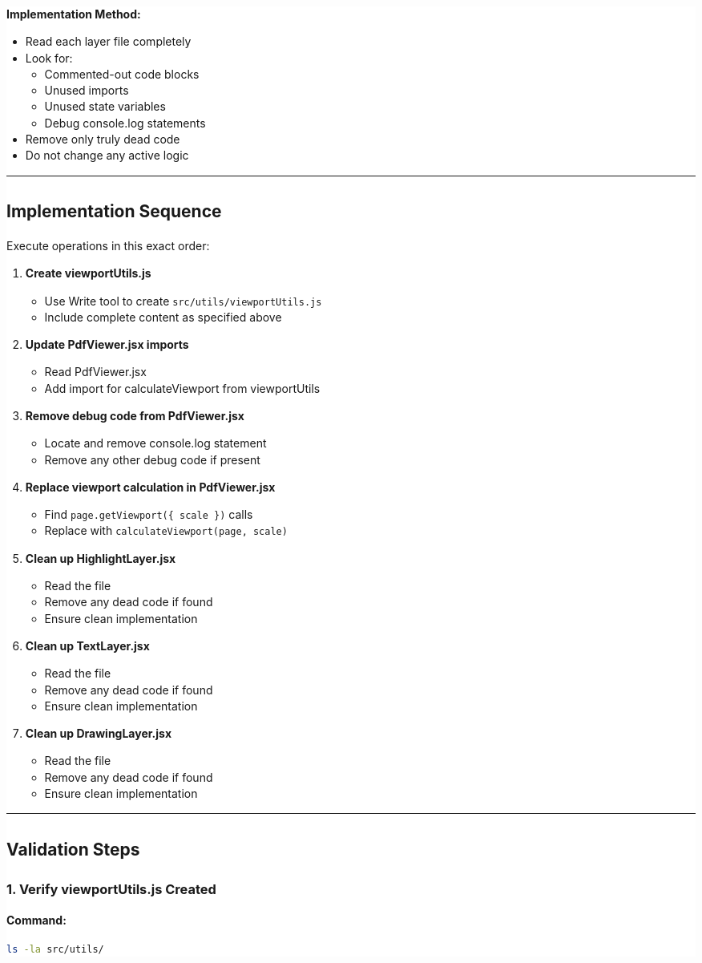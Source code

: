 **Implementation Method:**
- Read each layer file completely
- Look for:
  - Commented-out code blocks
  - Unused imports
  - Unused state variables
  - Debug console.log statements
- Remove only truly dead code
- Do not change any active logic

---

## Implementation Sequence

Execute operations in this exact order:

1. **Create viewportUtils.js**
   - Use Write tool to create `src/utils/viewportUtils.js`
   - Include complete content as specified above

2. **Update PdfViewer.jsx imports**
   - Read PdfViewer.jsx
   - Add import for calculateViewport from viewportUtils

3. **Remove debug code from PdfViewer.jsx**
   - Locate and remove console.log statement
   - Remove any other debug code if present

4. **Replace viewport calculation in PdfViewer.jsx**
   - Find `page.getViewport({ scale })` calls
   - Replace with `calculateViewport(page, scale)`

5. **Clean up HighlightLayer.jsx**
   - Read the file
   - Remove any dead code if found
   - Ensure clean implementation

6. **Clean up TextLayer.jsx**
   - Read the file
   - Remove any dead code if found
   - Ensure clean implementation

7. **Clean up DrawingLayer.jsx**
   - Read the file
   - Remove any dead code if found
   - Ensure clean implementation

---

## Validation Steps

### 1. Verify viewportUtils.js Created

**Command:**
```bash
ls -la src/utils/
```
